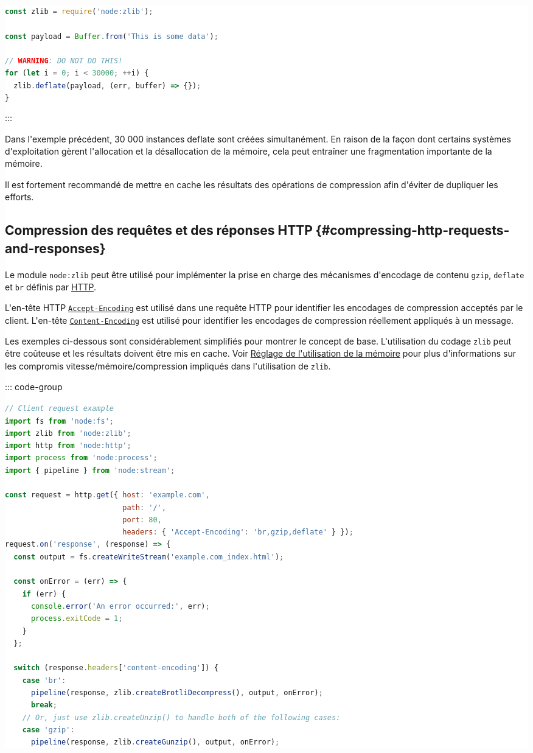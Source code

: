 ```js [CJS]
const zlib = require('node:zlib');

const payload = Buffer.from('This is some data');

// WARNING: DO NOT DO THIS!
for (let i = 0; i < 30000; ++i) {
  zlib.deflate(payload, (err, buffer) => {});
}
```
:::

Dans l'exemple précédent, 30 000 instances deflate sont créées simultanément. En raison de la façon dont certains systèmes d'exploitation gèrent l'allocation et la désallocation de la mémoire, cela peut entraîner une fragmentation importante de la mémoire.

Il est fortement recommandé de mettre en cache les résultats des opérations de compression afin d'éviter de dupliquer les efforts.

## Compression des requêtes et des réponses HTTP {#compressing-http-requests-and-responses}

Le module `node:zlib` peut être utilisé pour implémenter la prise en charge des mécanismes d'encodage de contenu `gzip`, `deflate` et `br` définis par [HTTP](https://tools.ietf.org/html/rfc7230#section-4.2).

L'en-tête HTTP [`Accept-Encoding`](https://www.w3.org/Protocols/rfc2616/rfc2616-sec14#sec14.3) est utilisé dans une requête HTTP pour identifier les encodages de compression acceptés par le client. L'en-tête [`Content-Encoding`](https://www.w3.org/Protocols/rfc2616/rfc2616-sec14#sec14.11) est utilisé pour identifier les encodages de compression réellement appliqués à un message.

Les exemples ci-dessous sont considérablement simplifiés pour montrer le concept de base. L'utilisation du codage `zlib` peut être coûteuse et les résultats doivent être mis en cache. Voir [Réglage de l'utilisation de la mémoire](/fr/nodejs/api/zlib#memory-usage-tuning) pour plus d'informations sur les compromis vitesse/mémoire/compression impliqués dans l'utilisation de `zlib`.

::: code-group
```js [ESM]
// Client request example
import fs from 'node:fs';
import zlib from 'node:zlib';
import http from 'node:http';
import process from 'node:process';
import { pipeline } from 'node:stream';

const request = http.get({ host: 'example.com',
                           path: '/',
                           port: 80,
                           headers: { 'Accept-Encoding': 'br,gzip,deflate' } });
request.on('response', (response) => {
  const output = fs.createWriteStream('example.com_index.html');

  const onError = (err) => {
    if (err) {
      console.error('An error occurred:', err);
      process.exitCode = 1;
    }
  };

  switch (response.headers['content-encoding']) {
    case 'br':
      pipeline(response, zlib.createBrotliDecompress(), output, onError);
      break;
    // Or, just use zlib.createUnzip() to handle both of the following cases:
    case 'gzip':
      pipeline(response, zlib.createGunzip(), output, onError);
```